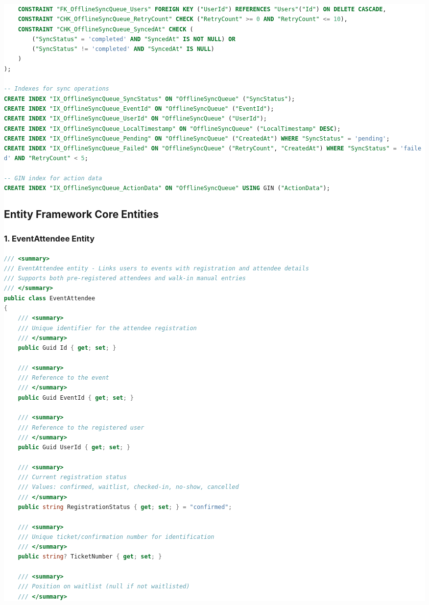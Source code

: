 ```sql
    CONSTRAINT "FK_OfflineSyncQueue_Users" FOREIGN KEY ("UserId") REFERENCES "Users"("Id") ON DELETE CASCADE,
    CONSTRAINT "CHK_OfflineSyncQueue_RetryCount" CHECK ("RetryCount" >= 0 AND "RetryCount" <= 10),
    CONSTRAINT "CHK_OfflineSyncQueue_SyncedAt" CHECK (
        ("SyncStatus" = 'completed' AND "SyncedAt" IS NOT NULL) OR
        ("SyncStatus" != 'completed' AND "SyncedAt" IS NULL)
    )
);

-- Indexes for sync operations
CREATE INDEX "IX_OfflineSyncQueue_SyncStatus" ON "OfflineSyncQueue" ("SyncStatus");
CREATE INDEX "IX_OfflineSyncQueue_EventId" ON "OfflineSyncQueue" ("EventId");
CREATE INDEX "IX_OfflineSyncQueue_UserId" ON "OfflineSyncQueue" ("UserId");
CREATE INDEX "IX_OfflineSyncQueue_LocalTimestamp" ON "OfflineSyncQueue" ("LocalTimestamp" DESC);
CREATE INDEX "IX_OfflineSyncQueue_Pending" ON "OfflineSyncQueue" ("CreatedAt") WHERE "SyncStatus" = 'pending';
CREATE INDEX "IX_OfflineSyncQueue_Failed" ON "OfflineSyncQueue" ("RetryCount", "CreatedAt") WHERE "SyncStatus" = 'failed' AND "RetryCount" < 5;

-- GIN index for action data
CREATE INDEX "IX_OfflineSyncQueue_ActionData" ON "OfflineSyncQueue" USING GIN ("ActionData");
```

## Entity Framework Core Entities

### 1. EventAttendee Entity

```csharp
/// <summary>
/// EventAttendee entity - Links users to events with registration and attendee details
/// Supports both pre-registered attendees and walk-in manual entries
/// </summary>
public class EventAttendee
{
    /// <summary>
    /// Unique identifier for the attendee registration
    /// </summary>
    public Guid Id { get; set; }

    /// <summary>
    /// Reference to the event
    /// </summary>
    public Guid EventId { get; set; }

    /// <summary>
    /// Reference to the registered user
    /// </summary>
    public Guid UserId { get; set; }

    /// <summary>
    /// Current registration status
    /// Values: confirmed, waitlist, checked-in, no-show, cancelled
    /// </summary>
    public string RegistrationStatus { get; set; } = "confirmed";

    /// <summary>
    /// Unique ticket/confirmation number for identification
    /// </summary>
    public string? TicketNumber { get; set; }

    /// <summary>
    /// Position on waitlist (null if not waitlisted)
    /// </summary>
```